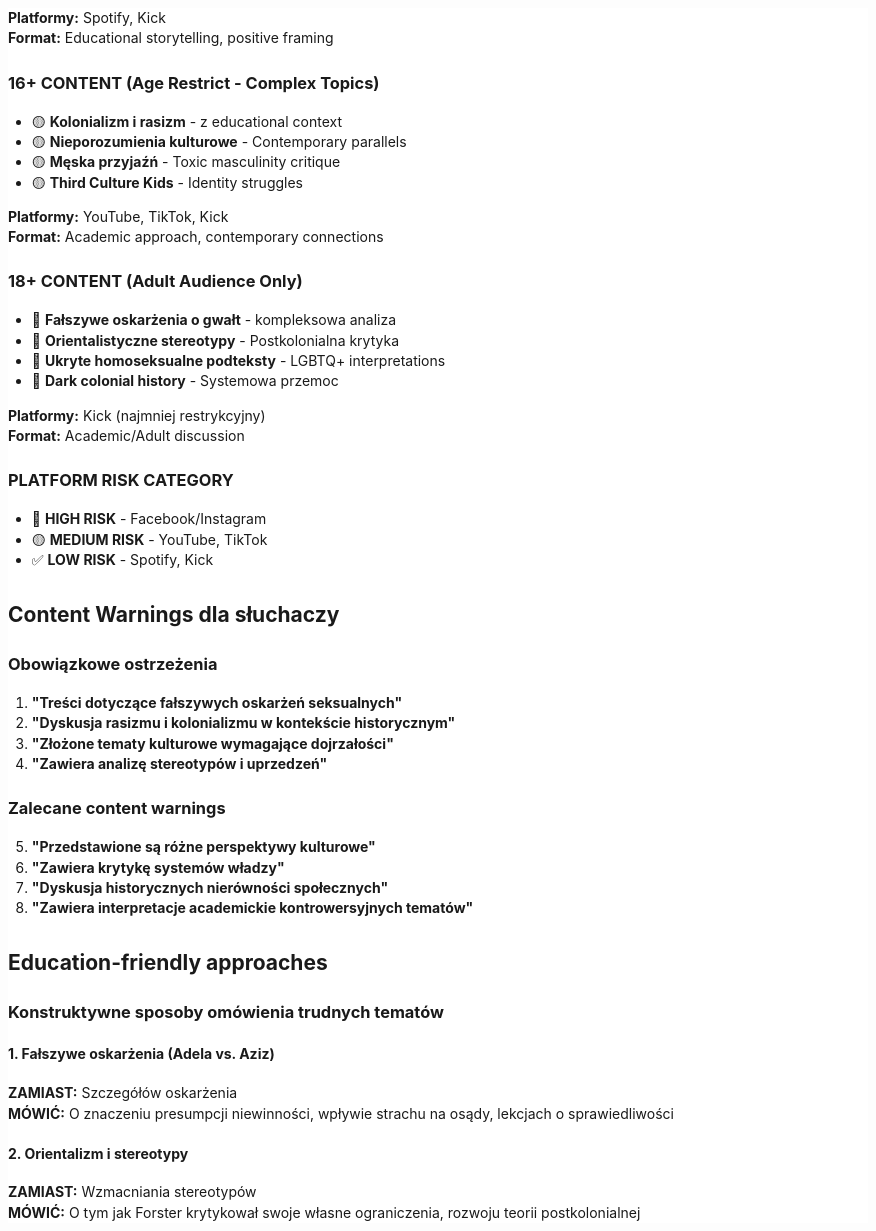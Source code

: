 **Platformy:** Spotify, Kick  
**Format:** Educational storytelling, positive framing

### 16+ CONTENT (Age Restrict - Complex Topics)
- 🟡 **Kolonializm i rasizm** - z educational context
- 🟡 **Nieporozumienia kulturowe** - Contemporary parallels
- 🟡 **Męska przyjaźń** - Toxic masculinity critique
- 🟡 **Third Culture Kids** - Identity struggles

**Platformy:** YouTube, TikTok, Kick  
**Format:** Academic approach, contemporary connections

### 18+ CONTENT (Adult Audience Only)
- 🔴 **Fałszywe oskarżenia o gwałt** - kompleksowa analiza
- 🔴 **Orientalistyczne stereotypy** - Postkolonialna krytyka
- 🔴 **Ukryte homoseksualne podteksty** - LGBTQ+ interpretations
- 🔴 **Dark colonial history** - Systemowa przemoc

**Platformy:** Kick (najmniej restrykcyjny)  
**Format:** Academic/Adult discussion

### PLATFORM RISK CATEGORY
- 🔴 **HIGH RISK** - Facebook/Instagram
- 🟡 **MEDIUM RISK** - YouTube, TikTok
- ✅ **LOW RISK** - Spotify, Kick

## Content Warnings dla słuchaczy

### Obowiązkowe ostrzeżenia
1. **"Treści dotyczące fałszywych oskarżeń seksualnych"**
2. **"Dyskusja rasizmu i kolonializmu w kontekście historycznym"**
3. **"Złożone tematy kulturowe wymagające dojrzałości"**
4. **"Zawiera analizę stereotypów i uprzedzeń"**

### Zalecane content warnings
5. **"Przedstawione są różne perspektywy kulturowe"**
6. **"Zawiera krytykę systemów władzy"**
7. **"Dyskusja historycznych nierówności społecznych"**
8. **"Zawiera interpretacje academickie kontrowersyjnych tematów"**

## Education-friendly approaches

### Konstruktywne sposoby omówienia trudnych tematów

#### 1. Fałszywe oskarżenia (Adela vs. Aziz)
**ZAMIAST:** Szczegółów oskarżenia  
**MÓWIĆ:** O znaczeniu presumpcji niewinności, wpływie strachu na osądy, lekcjach o sprawiedliwości

#### 2. Orientalizm i stereotypy
**ZAMIAST:** Wzmacniania stereotypów  
**MÓWIĆ:** O tym jak Forster krytykował swoje własne ograniczenia, rozwoju teorii postkolonialnej

